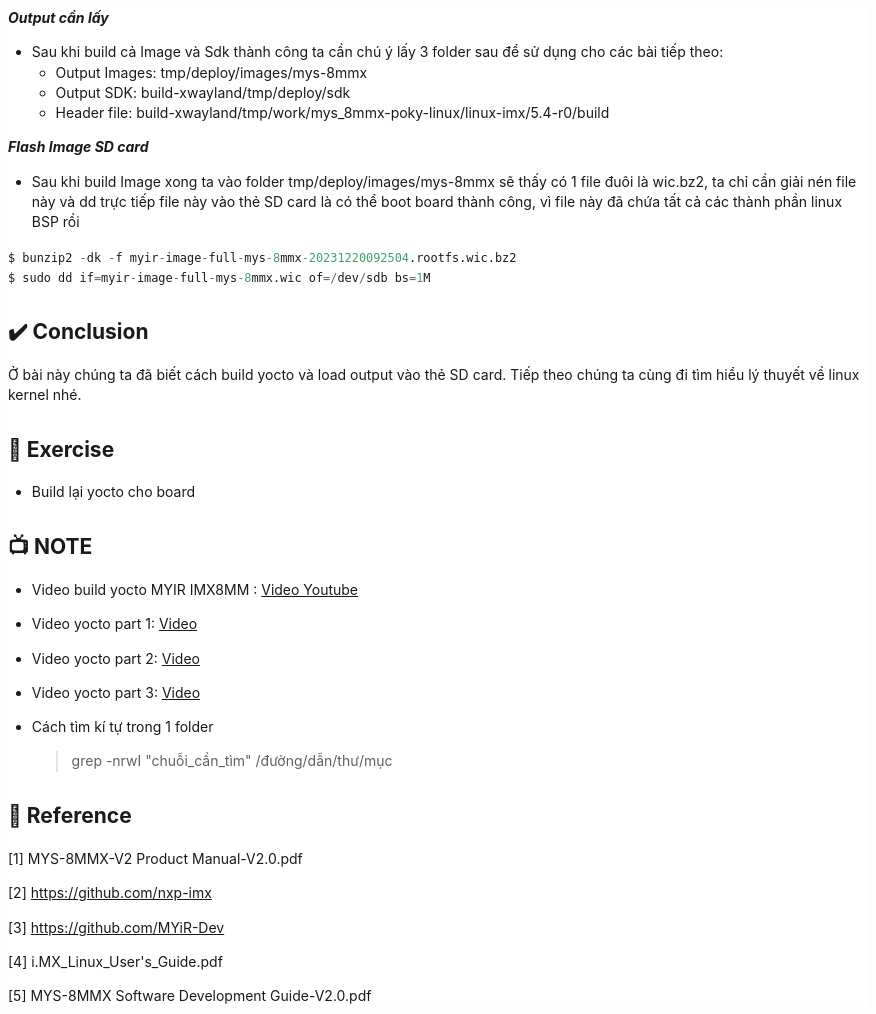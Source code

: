 ***Output cần lấy***
+ Sau khi build cả Image và Sdk thành công ta cần chú ý lấy 3 folder sau để sử dụng cho các bài tiếp theo:
  + Output Images: tmp/deploy/images/mys-8mmx
  + Output SDK: build-xwayland/tmp/deploy/sdk
  + Header file: build-xwayland/tmp/work/mys_8mmx-poky-linux/linux-imx/5.4-r0/build

***Flash Image SD card***
+ Sau khi build Image xong ta vào folder tmp/deploy/images/mys-8mmx sẽ thấy có 1 file đuôi là wic.bz2, ta chỉ cần giải nén file này và dd trực tiếp file này vào thẻ SD card là có thể boot board thành công, vì file này đã chứa tất cả các thành phần linux BSP rồi
```s
$ bunzip2 -dk -f myir-image-full-mys-8mmx-20231220092504.rootfs.wic.bz2
$ sudo dd if=myir-image-full-mys-8mmx.wic of=/dev/sdb bs=1M
```

## ✔️ Conclusion
Ở bài này chúng ta đã biết cách build yocto và load output vào thẻ SD card. Tiếp theo chúng ta cùng đi tìm hiểu lý thuyết về linux kernel nhé.

## 💯 Exercise
+ Build lại yocto cho board

## 📺 NOTE
+ Video build yocto MYIR IMX8MM : [Video Youtube](https://www.youtube.com/watch?v=VC0RBb2W9H0)
+ Video yocto part 1: [Video](https://www.youtube.com/watch?v=y4CshZ8-qZo)
+ Video yocto part 2: [Video](https://www.youtube.com/watch?v=qeuKi8_doug)
+ Video yocto part 3: [Video](https://www.youtube.com/watch?v=L7qzXkHmFVc)

+ Cách tìm kí tự trong 1 folder
  > grep -nrwI "chuỗi_cần_tìm" /đường/dẫn/thư/mục

## 📌 Reference

[1] MYS-8MMX-V2 Product Manual-V2.0.pdf

[2] https://github.com/nxp-imx

[3] https://github.com/MYiR-Dev

[4] i.MX_Linux_User's_Guide.pdf

[5] MYS-8MMX Software Development Guide-V2.0.pdf 